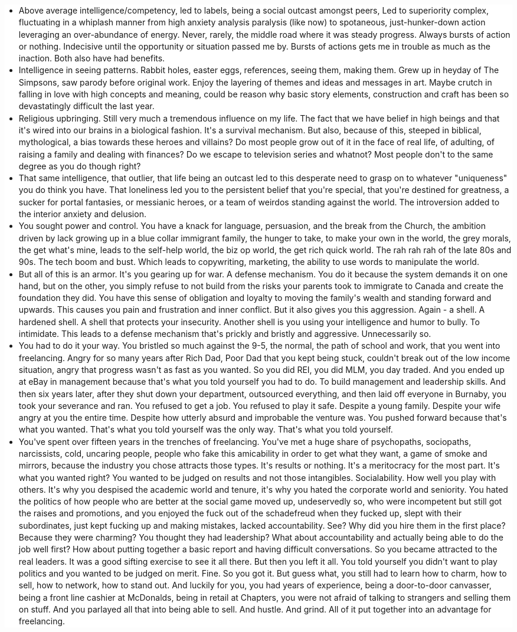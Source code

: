 * Above average intelligence/competency, led to labels, being a social outcast amongst peers, Led to superiority complex, fluctuating in a whiplash manner from high anxiety analysis paralysis (like now) to spotaneous, just-hunker-down action leveraging an over-abundance of energy. Never, rarely, the middle road where it was steady progress. Always bursts of action or nothing. Indecisive until the opportunity or situation passed me by. Bursts of actions gets me in trouble as much as the inaction. Both also have had benefits.
* Intelligence in seeing patterns. Rabbit holes, easter eggs, references, seeing them, making them. Grew up in heyday of The Simpsons, saw parody before original work. Enjoy the layering of themes and ideas and messages in art. Maybe crutch in falling in love with high concepts and meaning, could be reason why basic story elements, construction and craft has been so devastatingly difficult the last year.
* Religious upbringing. Still very much a tremendous influence on my life. The fact that we have belief  in high beings and that it's wired into our brains in a biological fashion. It's a survival mechanism. But also, because of this, steeped in biblical, mythological, a bias towards these heroes and villains? Do most people grow out of it in the face of real life, of adulting, of raising a family and dealing with finances? Do we escape to television series and whatnot? Most people don't to the same degree as you do though right?
* That same intelligence, that outlier, that life being an outcast led to this desperate need to grasp on to whatever "uniqueness" you do think you have. That loneliness led you to the persistent belief that you're special, that you're destined for greatness, a sucker for portal fantasies, or  messianic heroes, or a team of weirdos standing against the world. The introversion added to the interior anxiety and delusion.
* You sought power and control. You have a knack for language, persuasion, and the break from the Church, the ambition driven by lack growing up in a blue collar immigrant family, the hunger to take, to make your own in the world, the grey morals, the get what's mine, leads to the self-help world, the biz op world, the get rich quick world. The rah rah rah of the late 80s and 90s. The tech boom and bust. Which leads to copywriting, marketing, the ability to use words to manipulate the world. 
* But all of this is an armor. It's you gearing up for war. A defense mechanism. You do it because the system demands it on one hand, but on the other, you simply refuse to not build from the risks your parents took to immigrate to Canada and create the foundation they did. You have this sense of obligation and loyalty to moving the family's wealth and standing forward and upwards. This causes you pain and frustration and inner conflict. But it also gives you this aggression. Again - a shell. A hardened shell. A shell that protects your insecurity. Another shell is you using your intelligence and humor to bully. To intimidate. This leads to a defense mechanism that's prickly and bristly and aggressive. Unnecessarily so.
* You had to do it your way. You bristled so much against the 9-5, the normal, the path of school and work, that you went into freelancing. Angry for so many years after Rich Dad, Poor Dad that you kept being stuck, couldn't break out of the low income situation, angry that progress wasn't as fast as you wanted. So you did REI, you did MLM, you day traded. And you ended up at eBay in management because that's what you told yourself you had to do. To build management and leadership skills. And then six years later, after they shut down your department, outsourced everything, and then laid off everyone in Burnaby, you took your severance and ran. You refused to get a job. You refused to play it safe. Despite a young family. Despite your wife angry at you the entire time. Despite how utterly absurd and improbable the venture was. You pushed forward because that's what you wanted. That's what you told yourself was the only way. That's what you told yourself.
* You've spent over fifteen years in the trenches of freelancing. You've met a huge share of psychopaths, sociopaths, narcissists, cold, uncaring people, people who fake this amicability in order to get what they want, a game of smoke and mirrors, because the industry you chose attracts those types. It's results or nothing. It's a meritocracy for the most part. It's what you wanted right? You wanted to be judged on results and not those intangibles. Socialability. How well you play with others. It's why you despised the academic world and tenure, it's why you hated the corporate world and seniority. You hated the politics of how people who are better at the social game moved up, undeservedly so, who were incompetent but still got the raises and promotions, and you enjoyed the fuck out of the schadefreud when they fucked up, slept with their subordinates, just kept fucking up and making mistakes, lacked accountability. See? Why did you hire them in the first place? Because they were charming? You thought they had leadership? What about accountability and actually being able to do the job well first? How about putting together a basic report and having difficult conversations. So you became attracted to the real leaders. It was a good sifting exercise to see it all there. But then you left it all. You told yourself you didn't want to play politics and you wanted to be judged on merit. Fine. So you got it. But guess what, you still had to learn how to charm, how to sell, how to network, how to stand out. And luckily for you, you had years of experience, being a door-to-door canvasser, being a front line cashier at McDonalds, being in retail at Chapters, you were not afraid of talking to strangers and selling them on stuff. And you parlayed all that into being able to sell. And hustle. And grind. All of it put together into an advantage for freelancing.